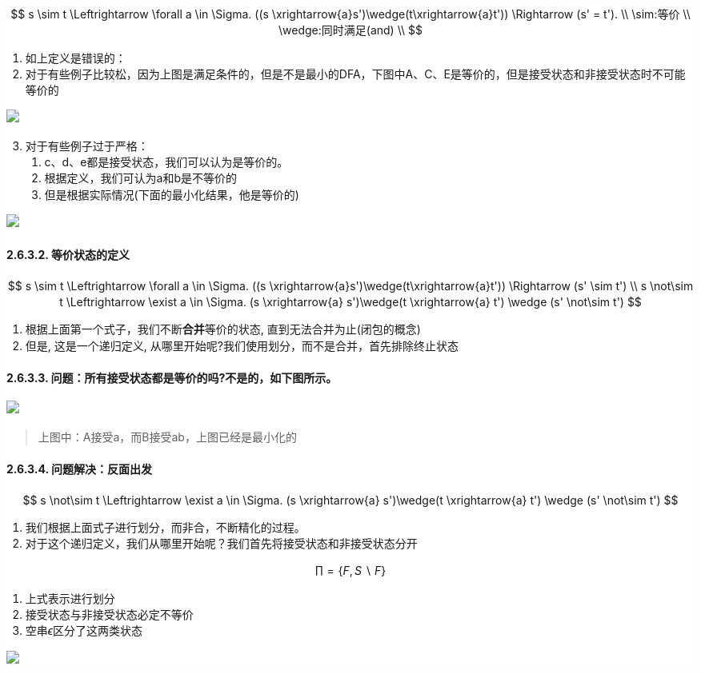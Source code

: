 $$
s \sim t \Leftrightarrow \forall a \in \Sigma. ((s \xrightarrow{a}s')\wedge(t\xrightarrow{a}t')) \Rightarrow (s' = t'). \\
\sim:等价 \\
\wedge:同时满足(and) \\
$$

1. 如上定义是错误的：
2. 对于有些例子比较松，因为上图是满足条件的，但是不是最小的DFA，下图中A、C、E是等价的，但是接受状态和非接受状态时不可能等价的

![](https://spricoder.oss-cn-shanghai.aliyuncs.com/2020-Compilation-Principle/img/lec2/49.png)

3. 对于有些例子过于严格：
   1. c、d、e都是接受状态，我们可以认为是等价的。
   2. 根据定义，我们可认为a和b是不等价的
   3. 但是根据实际情况(下面的最小化结果，他是等价的)
   
![](https://spricoder.oss-cn-shanghai.aliyuncs.com/2020-Compilation-Principle/img/lec2/67.png)

#### 2.6.3.2. 等价状态的定义

$$
s \sim t \Leftrightarrow \forall a \in \Sigma. ((s \xrightarrow{a}s')\wedge(t\xrightarrow{a}t')) \Rightarrow (s' \sim t') \\
s \not\sim t \Leftrightarrow \exist a \in \Sigma. (s \xrightarrow{a} s')\wedge(t \xrightarrow{a} t') \wedge (s' \not\sim t')
$$

1. 根据上面第一个式子，我们不断**合并**等价的状态, 直到无法合并为止(闭包的概念)
2. 但是, 这是一个递归定义, 从哪里开始呢?我们使用划分，而不是合并，首先排除终止状态

#### 2.6.3.3. 问题：所有接受状态都是等价的吗?不是的，如下图所示。

![](https://spricoder.oss-cn-shanghai.aliyuncs.com/2020-Compilation-Principle/img/lec2/50.png)

> 上图中：A接受a，而B接受ab，上图已经是最小化的

#### 2.6.3.4. 问题解决：反面出发
$$
s \not\sim t \Leftrightarrow \exist a \in \Sigma. (s \xrightarrow{a} s')\wedge(t \xrightarrow{a} t') \wedge (s' \not\sim t')
$$

1. 我们根据上面式子进行划分，而非合，不断精化的过程。
2. 对于这个递归定义，我们从哪里开始呢？我们首先将接受状态和非接受状态分开

$$
\prod = \{F, S \backslash F \}
$$

1. 上式表示进行划分
2. 接受状态与非接受状态必定不等价
3. 空串$\epsilon$区分了这两类状态

![](https://spricoder.oss-cn-shanghai.aliyuncs.com/2020-Compilation-Principle/img/lec2/51.png)
